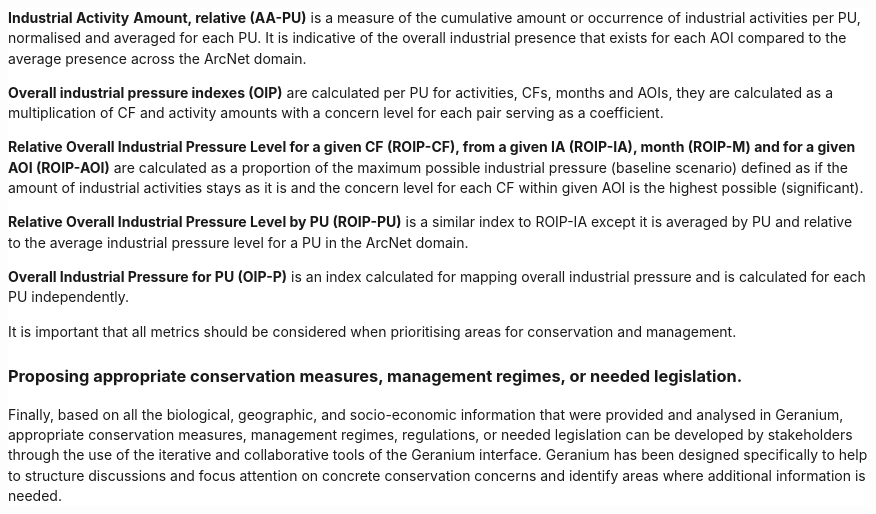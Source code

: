 **Industrial Activity** **Amount, relative (AA-PU)** is a measure of the cumulative amount or occurrence of industrial activities per PU, normalised and averaged for each PU. It is indicative of the overall industrial presence that exists for each AOI compared to the average presence across the ArcNet domain.

**Overall industrial pressure indexes (OIP)** are calculated per PU for activities, CFs, months and AOIs, they are calculated as a multiplication of CF and activity amounts with a concern level for each pair serving as a coefficient.

**Relative Overall Industrial Pressure Level for a given CF (ROIP-CF), from a given IA (ROIP-IA), month (ROIP-M) and for a given AOI (ROIP-AOI)** are calculated as a proportion of the maximum possible industrial pressure (baseline scenario) defined as if the amount of industrial activities stays as it is and the concern level for each CF within given AOI is the highest possible (significant).

**Relative Overall Industrial Pressure Level by PU (ROIP-PU)** is a similar index to ROIP-IA except it is averaged by PU and relative to the average industrial pressure level for a PU in the ArcNet domain.

**Overall Industrial Pressure for PU (OIP-P)** is an index calculated for mapping overall industrial pressure and is calculated for each PU independently.

It is important that all metrics should be considered when prioritising areas for conservation and management.

### Proposing appropriate conservation measures, management regimes, or needed legislation.

Finally, based on all the biological, geographic, and socio-economic information that were provided and analysed in Geranium, appropriate conservation measures, management regimes, regulations, or needed legislation can be developed by stakeholders through the use of the iterative and collaborative tools of the Geranium interface. Geranium has been designed specifically to help to structure discussions and focus attention on concrete conservation concerns and identify areas where additional information is needed.

